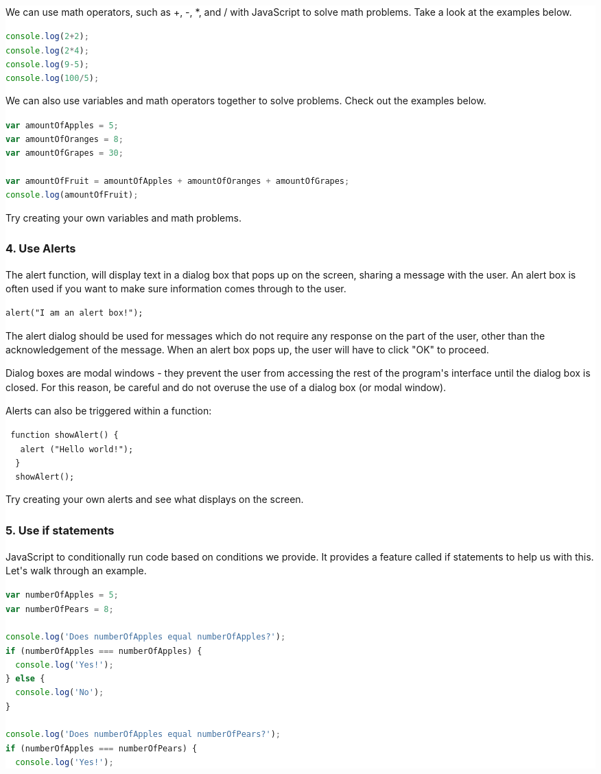 We can use math operators, such as +, -, \*, and / with JavaScript to solve math problems.  Take a look at the examples below.

```javascript
console.log(2+2);
console.log(2*4);
console.log(9-5);
console.log(100/5);
```

We can also use variables and math operators together to solve problems.  Check out the examples below.

```javascript
var amountOfApples = 5;
var amountOfOranges = 8;
var amountOfGrapes = 30;

var amountOfFruit = amountOfApples + amountOfOranges + amountOfGrapes;
console.log(amountOfFruit);
```

Try creating your own variables and math problems.

### 4. Use Alerts

The alert function, will display text in a dialog box that pops up on the screen, sharing a message with the user. An alert box is often used if you want to make sure information comes through to the user.

```
alert("I am an alert box!");
```

The alert dialog should be used for messages which do not require any response on the part of the user, other than the acknowledgement of the message. When an alert box pops up, the user will have to click "OK" to proceed. 

Dialog boxes are modal windows - they prevent the user from accessing the rest of the program's interface until the dialog box is closed. For this reason, be careful and do not overuse the use of a dialog box (or modal window).

Alerts can also be triggered within a function:
```
 function showAlert() { 
   alert ("Hello world!");
  }
  showAlert();
```
Try creating your own alerts and see what displays on the screen.

### 5. Use if statements

JavaScript to conditionally run code based on conditions we provide.  It provides a feature called if statements to help us with this.  Let's walk through an example.

```javascript
var numberOfApples = 5;
var numberOfPears = 8;

console.log('Does numberOfApples equal numberOfApples?');
if (numberOfApples === numberOfApples) {
  console.log('Yes!');
} else {
  console.log('No');
}

console.log('Does numberOfApples equal numberOfPears?');
if (numberOfApples === numberOfPears) {
  console.log('Yes!');
```